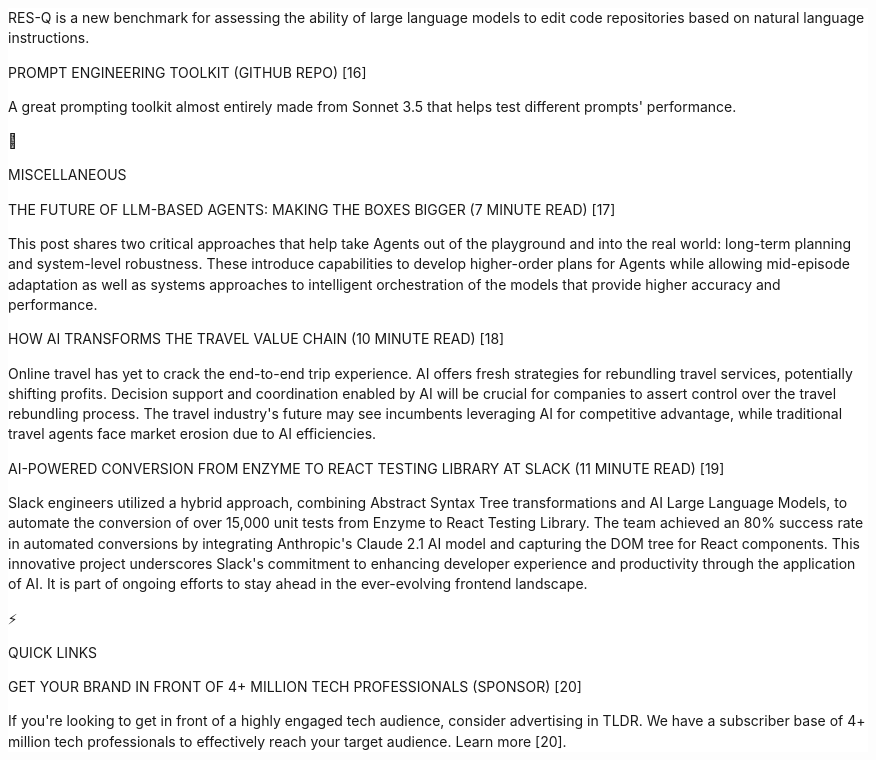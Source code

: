  RES-Q is a new benchmark for assessing the ability of large language
models to edit code repositories based on natural language
instructions. 

 PROMPT ENGINEERING TOOLKIT (GITHUB REPO) [16] 

 A great prompting toolkit almost entirely made from Sonnet 3.5 that
helps test different prompts' performance. 

🎁 

MISCELLANEOUS

 THE FUTURE OF LLM-BASED AGENTS: MAKING THE BOXES BIGGER (7 MINUTE
READ) [17] 

 This post shares two critical approaches that help take Agents out of
the playground and into the real world: long-term planning and
system-level robustness. These introduce capabilities to develop
higher-order plans for Agents while allowing mid-episode adaptation as
well as systems approaches to intelligent orchestration of the models
that provide higher accuracy and performance. 

 HOW AI TRANSFORMS THE TRAVEL VALUE CHAIN (10 MINUTE READ) [18] 

 Online travel has yet to crack the end-to-end trip experience. AI
offers fresh strategies for rebundling travel services, potentially
shifting profits. Decision support and coordination enabled by AI will
be crucial for companies to assert control over the travel rebundling
process. The travel industry's future may see incumbents leveraging AI
for competitive advantage, while traditional travel agents face market
erosion due to AI efficiencies. 

 AI-POWERED CONVERSION FROM ENZYME TO REACT TESTING LIBRARY AT SLACK
(11 MINUTE READ) [19] 

 Slack engineers utilized a hybrid approach, combining Abstract Syntax
Tree transformations and AI Large Language Models, to automate the
conversion of over 15,000 unit tests from Enzyme to React Testing
Library. The team achieved an 80% success rate in automated
conversions by integrating Anthropic's Claude 2.1 AI model and
capturing the DOM tree for React components. This innovative project
underscores Slack's commitment to enhancing developer experience and
productivity through the application of AI. It is part of ongoing
efforts to stay ahead in the ever-evolving frontend landscape. 

⚡ 

QUICK LINKS

 GET YOUR BRAND IN FRONT OF 4+ MILLION TECH PROFESSIONALS (SPONSOR)
[20] 

 If you're looking to get in front of a highly engaged tech audience,
consider advertising in TLDR. We have a subscriber base of 4+ million
tech professionals to effectively reach your target audience. Learn
more [20]. 
